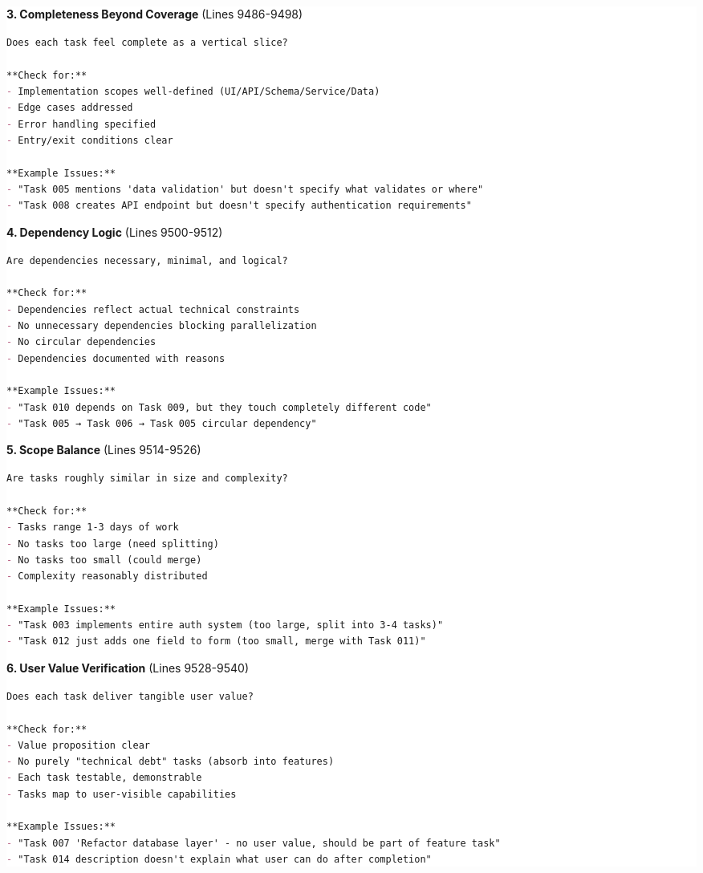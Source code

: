 **3. Completeness Beyond Coverage** (Lines 9486-9498)
```markdown
Does each task feel complete as a vertical slice?

**Check for:**
- Implementation scopes well-defined (UI/API/Schema/Service/Data)
- Edge cases addressed
- Error handling specified
- Entry/exit conditions clear

**Example Issues:**
- "Task 005 mentions 'data validation' but doesn't specify what validates or where"
- "Task 008 creates API endpoint but doesn't specify authentication requirements"
```

**4. Dependency Logic** (Lines 9500-9512)
```markdown
Are dependencies necessary, minimal, and logical?

**Check for:**
- Dependencies reflect actual technical constraints
- No unnecessary dependencies blocking parallelization
- No circular dependencies
- Dependencies documented with reasons

**Example Issues:**
- "Task 010 depends on Task 009, but they touch completely different code"
- "Task 005 → Task 006 → Task 005 circular dependency"
```

**5. Scope Balance** (Lines 9514-9526)
```markdown
Are tasks roughly similar in size and complexity?

**Check for:**
- Tasks range 1-3 days of work
- No tasks too large (need splitting)
- No tasks too small (could merge)
- Complexity reasonably distributed

**Example Issues:**
- "Task 003 implements entire auth system (too large, split into 3-4 tasks)"
- "Task 012 just adds one field to form (too small, merge with Task 011)"
```

**6. User Value Verification** (Lines 9528-9540)
```markdown
Does each task deliver tangible user value?

**Check for:**
- Value proposition clear
- No purely "technical debt" tasks (absorb into features)
- Each task testable, demonstrable
- Tasks map to user-visible capabilities

**Example Issues:**
- "Task 007 'Refactor database layer' - no user value, should be part of feature task"
- "Task 014 description doesn't explain what user can do after completion"
```
